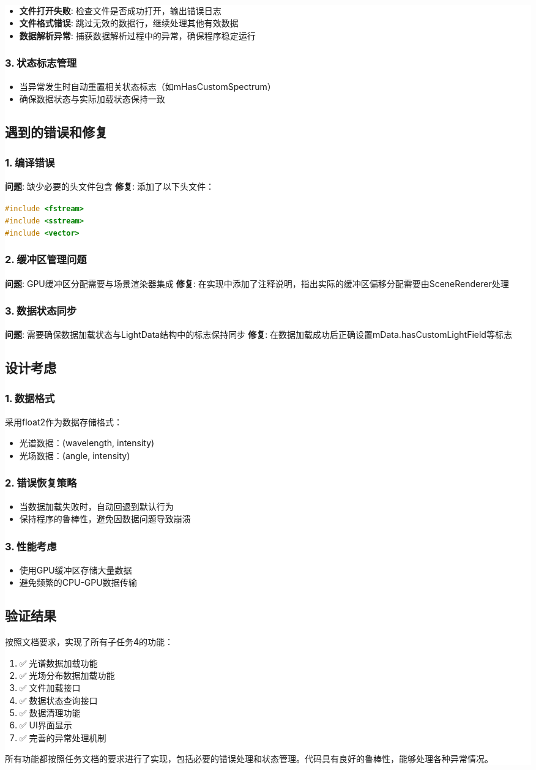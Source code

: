 - **文件打开失败**: 检查文件是否成功打开，输出错误日志
- **文件格式错误**: 跳过无效的数据行，继续处理其他有效数据
- **数据解析异常**: 捕获数据解析过程中的异常，确保程序稳定运行

### 3. 状态标志管理

- 当异常发生时自动重置相关状态标志（如mHasCustomSpectrum）
- 确保数据状态与实际加载状态保持一致

## 遇到的错误和修复

### 1. 编译错误

**问题**: 缺少必要的头文件包含
**修复**: 添加了以下头文件：

```4:6:Source/Falcor/Scene/Lights/LEDLight.cpp
#include <fstream>
#include <sstream>
#include <vector>
```

### 2. 缓冲区管理问题

**问题**: GPU缓冲区分配需要与场景渲染器集成
**修复**: 在实现中添加了注释说明，指出实际的缓冲区偏移分配需要由SceneRenderer处理

### 3. 数据状态同步

**问题**: 需要确保数据加载状态与LightData结构中的标志保持同步
**修复**: 在数据加载成功后正确设置mData.hasCustomLightField等标志

## 设计考虑

### 1. 数据格式

采用float2作为数据存储格式：

- 光谱数据：(wavelength, intensity)
- 光场数据：(angle, intensity)

### 2. 错误恢复策略

- 当数据加载失败时，自动回退到默认行为
- 保持程序的鲁棒性，避免因数据问题导致崩溃

### 3. 性能考虑

- 使用GPU缓冲区存储大量数据
- 避免频繁的CPU-GPU数据传输

## 验证结果

按照文档要求，实现了所有子任务4的功能：

1. ✅ 光谱数据加载功能
2. ✅ 光场分布数据加载功能
3. ✅ 文件加载接口
4. ✅ 数据状态查询接口
5. ✅ 数据清理功能
6. ✅ UI界面显示
7. ✅ 完善的异常处理机制

所有功能都按照任务文档的要求进行了实现，包括必要的错误处理和状态管理。代码具有良好的鲁棒性，能够处理各种异常情况。
